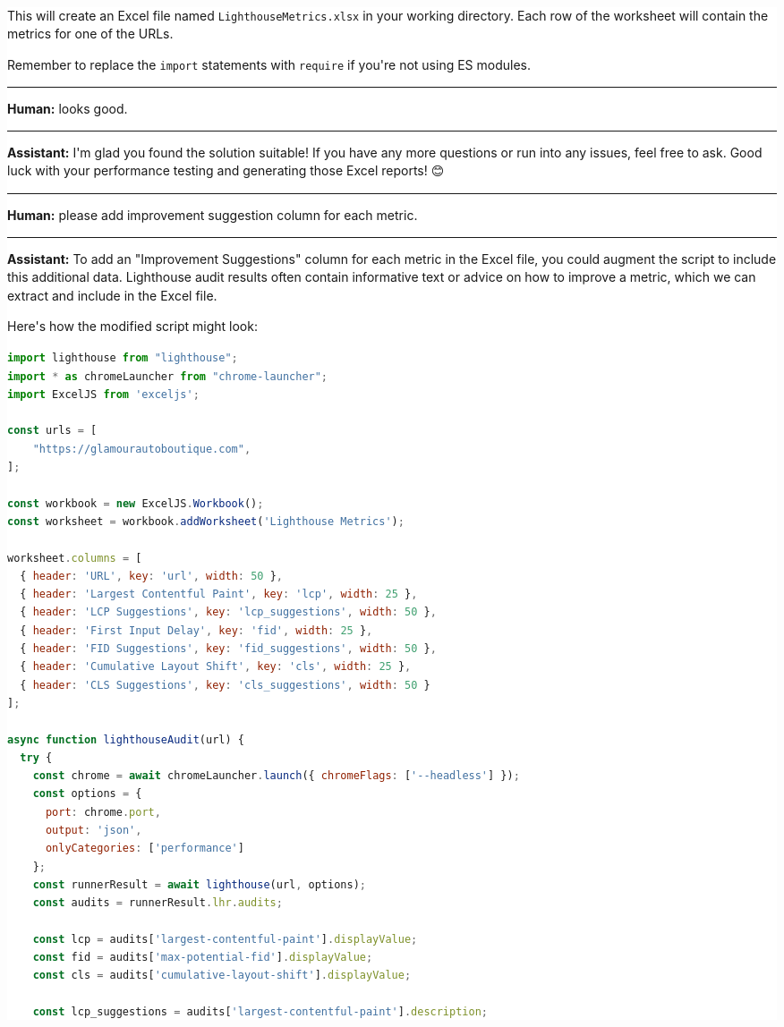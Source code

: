 This will create an Excel file named `LighthouseMetrics.xlsx` in your working directory. Each row of the worksheet will contain the metrics for one of the URLs.

Remember to replace the `import` statements with `require` if you're not using ES modules.

***

**Human:**
looks good.

***

**Assistant:**
I'm glad you found the solution suitable! If you have any more questions or run into any issues, feel free to ask. Good luck with your performance testing and generating those Excel reports! 😊

***

**Human:**
please add improvement suggestion column for each metric.

***

**Assistant:**
To add an "Improvement Suggestions" column for each metric in the Excel file, you could augment the script to include this additional data. Lighthouse audit results often contain informative text or advice on how to improve a metric, which we can extract and include in the Excel file.

Here's how the modified script might look:

```javascript
import lighthouse from "lighthouse";
import * as chromeLauncher from "chrome-launcher";
import ExcelJS from 'exceljs';

const urls = [
    "https://glamourautoboutique.com",
];

const workbook = new ExcelJS.Workbook();
const worksheet = workbook.addWorksheet('Lighthouse Metrics');

worksheet.columns = [
  { header: 'URL', key: 'url', width: 50 },
  { header: 'Largest Contentful Paint', key: 'lcp', width: 25 },
  { header: 'LCP Suggestions', key: 'lcp_suggestions', width: 50 },
  { header: 'First Input Delay', key: 'fid', width: 25 },
  { header: 'FID Suggestions', key: 'fid_suggestions', width: 50 },
  { header: 'Cumulative Layout Shift', key: 'cls', width: 25 },
  { header: 'CLS Suggestions', key: 'cls_suggestions', width: 50 }
];

async function lighthouseAudit(url) {
  try {
    const chrome = await chromeLauncher.launch({ chromeFlags: ['--headless'] });
    const options = {
      port: chrome.port,
      output: 'json',
      onlyCategories: ['performance']
    };
    const runnerResult = await lighthouse(url, options);
    const audits = runnerResult.lhr.audits;

    const lcp = audits['largest-contentful-paint'].displayValue;
    const fid = audits['max-potential-fid'].displayValue;
    const cls = audits['cumulative-layout-shift'].displayValue;

    const lcp_suggestions = audits['largest-contentful-paint'].description;
```